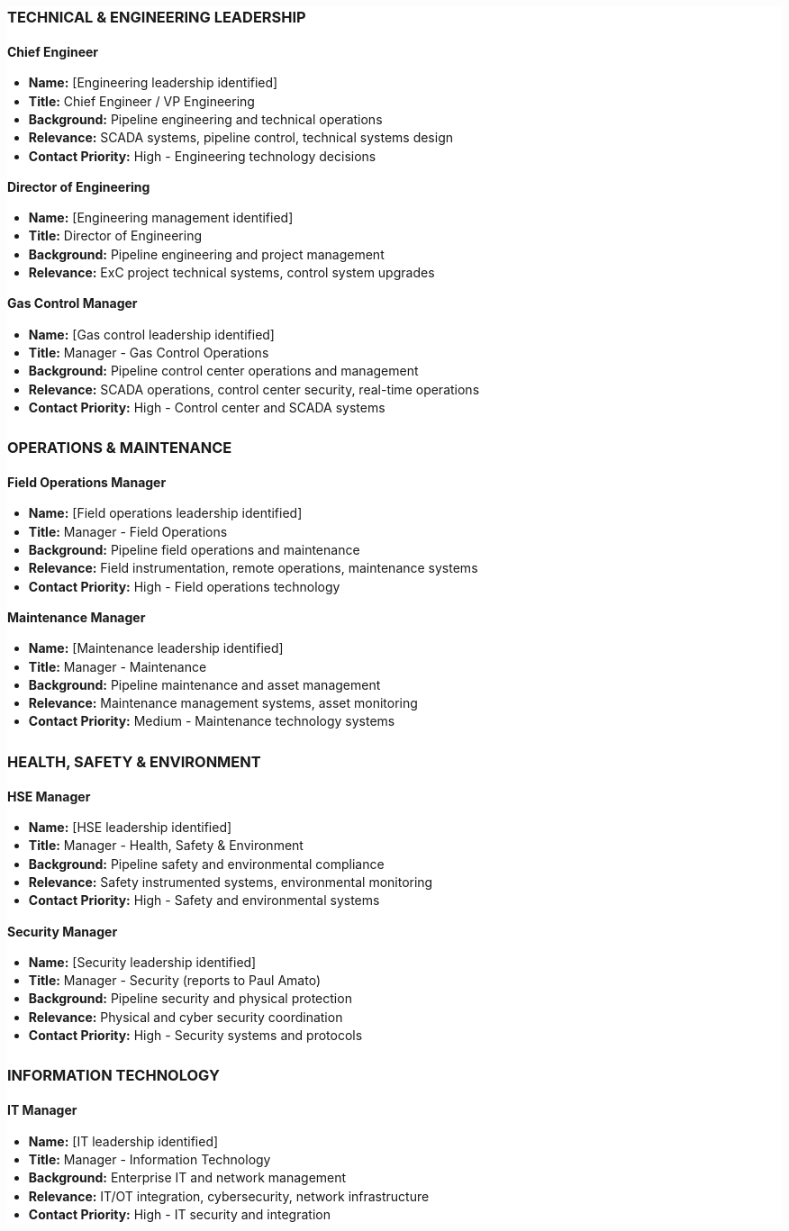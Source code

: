 ### TECHNICAL & ENGINEERING LEADERSHIP
**Chief Engineer**
- **Name:** [Engineering leadership identified]
- **Title:** Chief Engineer / VP Engineering
- **Background:** Pipeline engineering and technical operations
- **Relevance:** SCADA systems, pipeline control, technical systems design
- **Contact Priority:** High - Engineering technology decisions

**Director of Engineering**
- **Name:** [Engineering management identified]
- **Title:** Director of Engineering
- **Background:** Pipeline engineering and project management
- **Relevance:** ExC project technical systems, control system upgrades

**Gas Control Manager**
- **Name:** [Gas control leadership identified]
- **Title:** Manager - Gas Control Operations
- **Background:** Pipeline control center operations and management
- **Relevance:** SCADA operations, control center security, real-time operations
- **Contact Priority:** High - Control center and SCADA systems

### OPERATIONS & MAINTENANCE
**Field Operations Manager**
- **Name:** [Field operations leadership identified]
- **Title:** Manager - Field Operations
- **Background:** Pipeline field operations and maintenance
- **Relevance:** Field instrumentation, remote operations, maintenance systems
- **Contact Priority:** High - Field operations technology

**Maintenance Manager**
- **Name:** [Maintenance leadership identified]
- **Title:** Manager - Maintenance
- **Background:** Pipeline maintenance and asset management
- **Relevance:** Maintenance management systems, asset monitoring
- **Contact Priority:** Medium - Maintenance technology systems

### HEALTH, SAFETY & ENVIRONMENT
**HSE Manager**
- **Name:** [HSE leadership identified]
- **Title:** Manager - Health, Safety & Environment
- **Background:** Pipeline safety and environmental compliance
- **Relevance:** Safety instrumented systems, environmental monitoring
- **Contact Priority:** High - Safety and environmental systems

**Security Manager**
- **Name:** [Security leadership identified]
- **Title:** Manager - Security (reports to Paul Amato)
- **Background:** Pipeline security and physical protection
- **Relevance:** Physical and cyber security coordination
- **Contact Priority:** High - Security systems and protocols

### INFORMATION TECHNOLOGY
**IT Manager**
- **Name:** [IT leadership identified]
- **Title:** Manager - Information Technology
- **Background:** Enterprise IT and network management
- **Relevance:** IT/OT integration, cybersecurity, network infrastructure
- **Contact Priority:** High - IT security and integration
